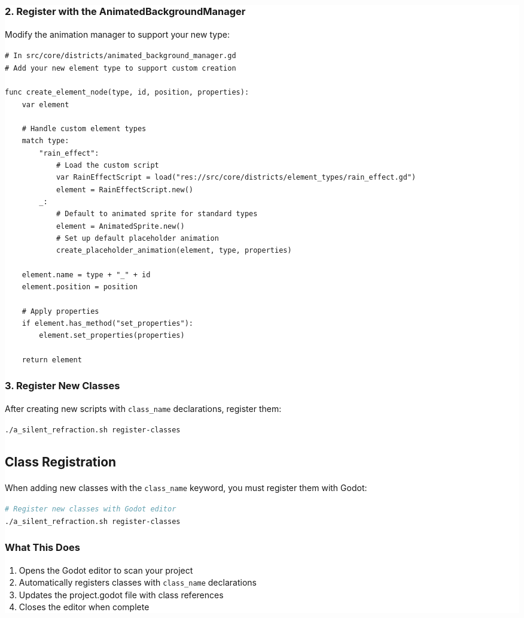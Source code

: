 ### 2. Register with the AnimatedBackgroundManager

Modify the animation manager to support your new type:

```gdscript
# In src/core/districts/animated_background_manager.gd
# Add your new element type to support custom creation

func create_element_node(type, id, position, properties):
    var element
    
    # Handle custom element types
    match type:
        "rain_effect":
            # Load the custom script
            var RainEffectScript = load("res://src/core/districts/element_types/rain_effect.gd")
            element = RainEffectScript.new()
        _:
            # Default to animated sprite for standard types
            element = AnimatedSprite.new()
            # Set up default placeholder animation
            create_placeholder_animation(element, type, properties)
    
    element.name = type + "_" + id
    element.position = position
    
    # Apply properties
    if element.has_method("set_properties"):
        element.set_properties(properties)
    
    return element
```

### 3. Register New Classes

After creating new scripts with `class_name` declarations, register them:

```bash
./a_silent_refraction.sh register-classes
```

## Class Registration

When adding new classes with the `class_name` keyword, you must register them with Godot:

```bash
# Register new classes with Godot editor
./a_silent_refraction.sh register-classes
```

### What This Does

1. Opens the Godot editor to scan your project
2. Automatically registers classes with `class_name` declarations
3. Updates the project.godot file with class references
4. Closes the editor when complete
